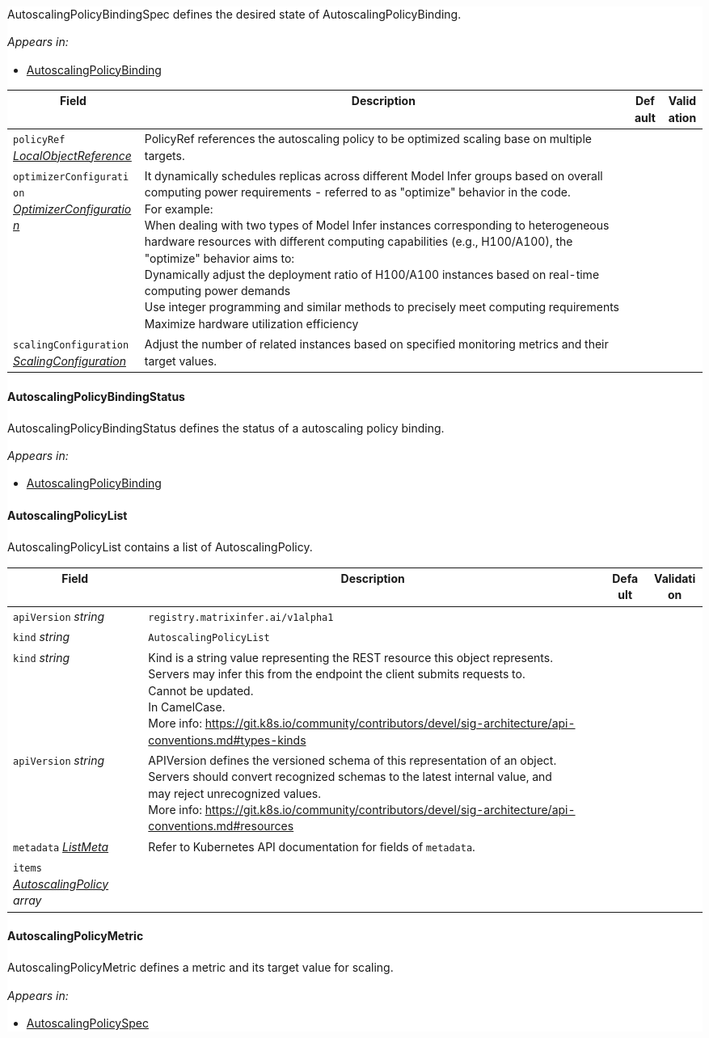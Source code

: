 

AutoscalingPolicyBindingSpec defines the desired state of AutoscalingPolicyBinding.



_Appears in:_
- [AutoscalingPolicyBinding](#autoscalingpolicybinding)

| Field | Description | Default | Validation |
| --- | --- | --- | --- |
| `policyRef` _[LocalObjectReference](https://kubernetes.io/docs/reference/generated/kubernetes-api/v1.33/#localobjectreference-v1-core)_ | PolicyRef references the autoscaling policy to be optimized scaling base on multiple targets. |  |  |
| `optimizerConfiguration` _[OptimizerConfiguration](#optimizerconfiguration)_ | It dynamically schedules replicas across different Model Infer groups based on overall computing power requirements - referred to as "optimize" behavior in the code.<br />For example:<br />When dealing with two types of Model Infer instances corresponding to heterogeneous hardware resources with different computing capabilities (e.g., H100/A100), the "optimize" behavior aims to:<br />Dynamically adjust the deployment ratio of H100/A100 instances based on real-time computing power demands<br />Use integer programming and similar methods to precisely meet computing requirements<br />Maximize hardware utilization efficiency |  |  |
| `scalingConfiguration` _[ScalingConfiguration](#scalingconfiguration)_ | Adjust the number of related instances based on specified monitoring metrics and their target values. |  |  |


#### AutoscalingPolicyBindingStatus



AutoscalingPolicyBindingStatus defines the status of a autoscaling policy binding.



_Appears in:_
- [AutoscalingPolicyBinding](#autoscalingpolicybinding)



#### AutoscalingPolicyList



AutoscalingPolicyList contains a list of AutoscalingPolicy.





| Field | Description | Default | Validation |
| --- | --- | --- | --- |
| `apiVersion` _string_ | `registry.matrixinfer.ai/v1alpha1` | | |
| `kind` _string_ | `AutoscalingPolicyList` | | |
| `kind` _string_ | Kind is a string value representing the REST resource this object represents.<br />Servers may infer this from the endpoint the client submits requests to.<br />Cannot be updated.<br />In CamelCase.<br />More info: https://git.k8s.io/community/contributors/devel/sig-architecture/api-conventions.md#types-kinds |  |  |
| `apiVersion` _string_ | APIVersion defines the versioned schema of this representation of an object.<br />Servers should convert recognized schemas to the latest internal value, and<br />may reject unrecognized values.<br />More info: https://git.k8s.io/community/contributors/devel/sig-architecture/api-conventions.md#resources |  |  |
| `metadata` _[ListMeta](https://kubernetes.io/docs/reference/generated/kubernetes-api/v1.33/#listmeta-v1-meta)_ | Refer to Kubernetes API documentation for fields of `metadata`. |  |  |
| `items` _[AutoscalingPolicy](#autoscalingpolicy) array_ |  |  |  |


#### AutoscalingPolicyMetric



AutoscalingPolicyMetric defines a metric and its target value for scaling.



_Appears in:_
- [AutoscalingPolicySpec](#autoscalingpolicyspec)
